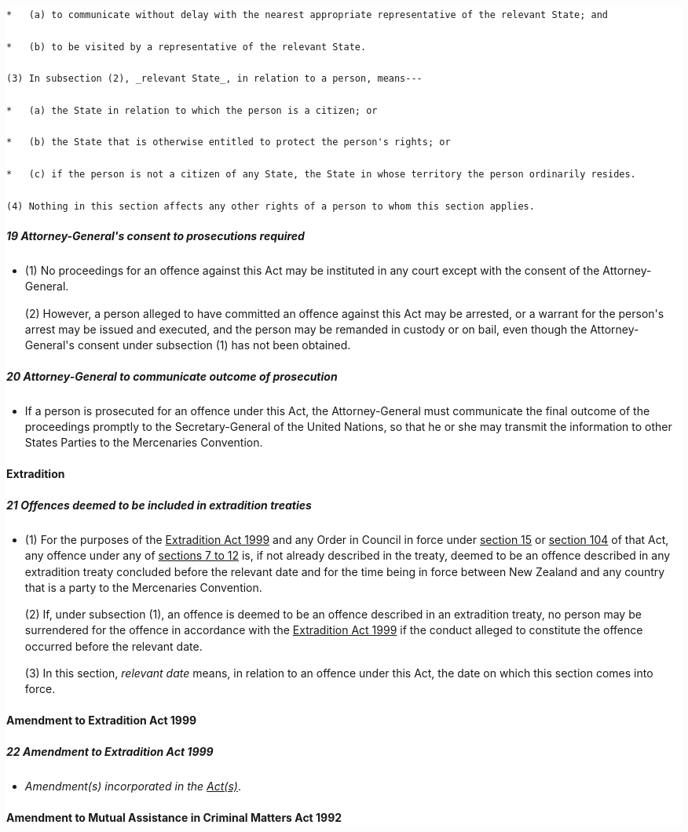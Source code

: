     *   (a) to communicate without delay with the nearest appropriate representative of the relevant State; and
    
    *   (b) to be visited by a representative of the relevant State.
    
    (3) In subsection (2), _relevant State_, in relation to a person, means---
        
    *   (a) the State in relation to which the person is a citizen; or
    
    *   (b) the State that is otherwise entitled to protect the person's rights; or
    
    *   (c) if the person is not a citizen of any State, the State in whose territory the person ordinarily resides.
    
    (4) Nothing in this section affects any other rights of a person to whom this section applies.

##### 19 Attorney-General's consent to prosecutions required
    
*   (1) No proceedings for an offence against this Act may be instituted in any court except with the consent of the Attorney-General.
    
    (2) However, a person alleged to have committed an offence against this Act may be arrested, or a warrant for the person's arrest may be issued and executed, and the person may be remanded in custody or on bail, even though the Attorney-General's consent under subsection (1) has not been obtained.

##### 20 Attorney-General to communicate outcome of prosecution
    
*   If a person is prosecuted for an offence under this Act, the Attorney-General must communicate the final outcome of the proceedings promptly to the Secretary-General of the United Nations, so that he or she may transmit the information to other States Parties to the Mercenaries Convention.

#### Extradition

##### 21 Offences deemed to be included in extradition treaties
    
*   (1) For the purposes of the [Extradition Act 1999][47] and any Order in Council in force under [section 15][48] or [section 104][49] of that Act, any offence under any of [sections 7 to 12][10] is, if not already described in the treaty, deemed to be an offence described in any extradition treaty concluded before the relevant date and for the time being in force between New Zealand and any country that is a party to the Mercenaries Convention.
    
    (2) If, under subsection (1), an offence is deemed to be an offence described in an extradition treaty, no person may be surrendered for the offence in accordance with the [Extradition Act 1999][47] if the conduct alleged to constitute the offence occurred before the relevant date.
    
    (3) In this section, _relevant date_ means, in relation to an offence under this Act, the date on which this section comes into force.

#### Amendment to Extradition Act 1999

##### 22 Amendment to Extradition Act 1999
    
*   _Amendment(s) incorporated in the [Act(s)][50]_.

#### Amendment to Mutual Assistance in Criminal Matters Act 1992


[0]: http://www.legislation.govt.nz/act/public/2004/0069/latest/link.aspx?id=DLM43006
[1]: http://www.legislation.govt.nz/act/public/2004/0069/latest/whole.html#DLM304828
[2]: http://www.legislation.govt.nz/act/public/2004/0069/latest/whole.html#DLM304829
[3]: http://www.legislation.govt.nz/act/public/2004/0069/latest/whole.html#DLM304830
[4]: http://www.legislation.govt.nz/act/public/2004/0069/latest/whole.html#DLM304831
[5]: http://www.legislation.govt.nz/act/public/2004/0069/latest/whole.html#DLM304832
[6]: http://www.legislation.govt.nz/act/public/2004/0069/latest/whole.html#DLM304840
[7]: http://www.legislation.govt.nz/act/public/2004/0069/latest/whole.html#DLM304842
[8]: http://www.legislation.govt.nz/act/public/2004/0069/latest/whole.html#DLM304843
[9]: http://www.legislation.govt.nz/act/public/2004/0069/latest/whole.html#DLM304844
[10]: http://www.legislation.govt.nz/act/public/2004/0069/latest/whole.html#DLM304845
[11]: http://www.legislation.govt.nz/act/public/2004/0069/latest/whole.html#DLM304846
[12]: http://www.legislation.govt.nz/act/public/2004/0069/latest/whole.html#DLM304847
[13]: http://www.legislation.govt.nz/act/public/2004/0069/latest/whole.html#DLM304849
[14]: http://www.legislation.govt.nz/act/public/2004/0069/latest/whole.html#DLM304850
[15]: http://www.legislation.govt.nz/act/public/2004/0069/latest/whole.html#DLM304851
[16]: http://www.legislation.govt.nz/act/public/2004/0069/latest/whole.html#DLM304852
[17]: http://www.legislation.govt.nz/act/public/2004/0069/latest/whole.html#DLM304853
[18]: http://www.legislation.govt.nz/act/public/2004/0069/latest/whole.html#DLM304854
[19]: http://www.legislation.govt.nz/act/public/2004/0069/latest/whole.html#DLM304855
[20]: http://www.legislation.govt.nz/act/public/2004/0069/latest/whole.html#DLM304856
[21]: http://www.legislation.govt.nz/act/public/2004/0069/latest/whole.html#DLM304857
[22]: http://www.legislation.govt.nz/act/public/2004/0069/latest/whole.html#DLM304858
[23]: http://www.legislation.govt.nz/act/public/2004/0069/latest/whole.html#DLM304859
[24]: http://www.legislation.govt.nz/act/public/2004/0069/latest/whole.html#DLM304861
[25]: http://www.legislation.govt.nz/act/public/2004/0069/latest/whole.html#DLM304862
[26]: http://www.legislation.govt.nz/act/public/2004/0069/latest/whole.html#DLM304863
[27]: http://www.legislation.govt.nz/act/public/2004/0069/latest/whole.html#DLM304865
[28]: http://www.legislation.govt.nz/act/public/2004/0069/latest/whole.html#DLM304866
[29]: http://www.legislation.govt.nz/act/public/2004/0069/latest/whole.html#DLM304867
[30]: http://www.legislation.govt.nz/act/public/2004/0069/latest/whole.html#DLM304868
[31]: http://www.legislation.govt.nz/act/public/2004/0069/latest/whole.html#DLM304870
[32]: http://www.legislation.govt.nz/act/public/2004/0069/latest/whole.html#DLM304871
[33]: http://www.legislation.govt.nz/act/public/2004/0069/latest/whole.html#DLM304872
[34]: http://www.legislation.govt.nz/act/public/2004/0069/latest/whole.html#DLM304873
[35]: http://www.legislation.govt.nz/act/public/2004/0069/latest/whole.html#DLM304875
[36]: http://www.legislation.govt.nz/act/public/2004/0069/latest/link.aspx?id=DLM3360714
[37]: http://www.legislation.govt.nz/act/public/2004/0069/latest/link.aspx?id=DLM275026
[38]: http://www.legislation.govt.nz/act/public/2004/0069/latest/link.aspx?id=DLM214686
[39]: http://www.legislation.govt.nz/act/public/2004/0069/latest/link.aspx?id=DLM328038
[40]: http://www.legislation.govt.nz/act/public/2004/0069/latest/link.aspx?id=DLM332165
[41]: http://www.legislation.govt.nz/act/public/2004/0069/latest/link.aspx?id=DLM328024
[42]: http://www.legislation.govt.nz/act/public/2004/0069/latest/link.aspx?id=DLM328042
[43]: http://www.legislation.govt.nz/act/public/2004/0069/latest/whole.html#DLM1847408
[44]: http://www.legislation.govt.nz/act/public/2004/0069/latest/whole.html#DLM1847409
[45]: http://www.legislation.govt.nz/act/public/2004/0069/latest/whole.html#DLM1847410
[46]: http://www.legislation.govt.nz/act/public/2004/0069/latest/whole.html#DLM1847416
[47]: http://www.legislation.govt.nz/act/public/2004/0069/latest/link.aspx?id=DLM25627
[48]: http://www.legislation.govt.nz/act/public/2004/0069/latest/link.aspx?id=DLM26205
[49]: http://www.legislation.govt.nz/act/public/2004/0069/latest/link.aspx?id=DLM27321
[50]: http://www.legislation.govt.nz/act/public/2004/0069/latest/link.aspx?id=DLM27300
[51]: http://www.legislation.govt.nz/act/public/2004/0069/latest/link.aspx?id=DLM275002
[52]: http://www.legislation.govt.nz/act/public/2004/0069/latest/whole.html#DLM1847407
[53]: http://www.legislation.govt.nz/act/public/2004/0069/latest/whole.html#DLM1847415
[54]: http://www.legislation.govt.nz/act/public/2004/0069/latest/link.aspx?id=DLM195439
[55]: http://www.legislation.govt.nz/act/public/2004/0069/latest/link.aspx?id=DLM195466
[56]: http://www.legislation.govt.nz/act/public/2004/0069/latest/link.aspx?id=DLM195468
[57]: http://www.legislation.govt.nz/act/public/2004/0069/latest/link.aspx?id=DLM195470